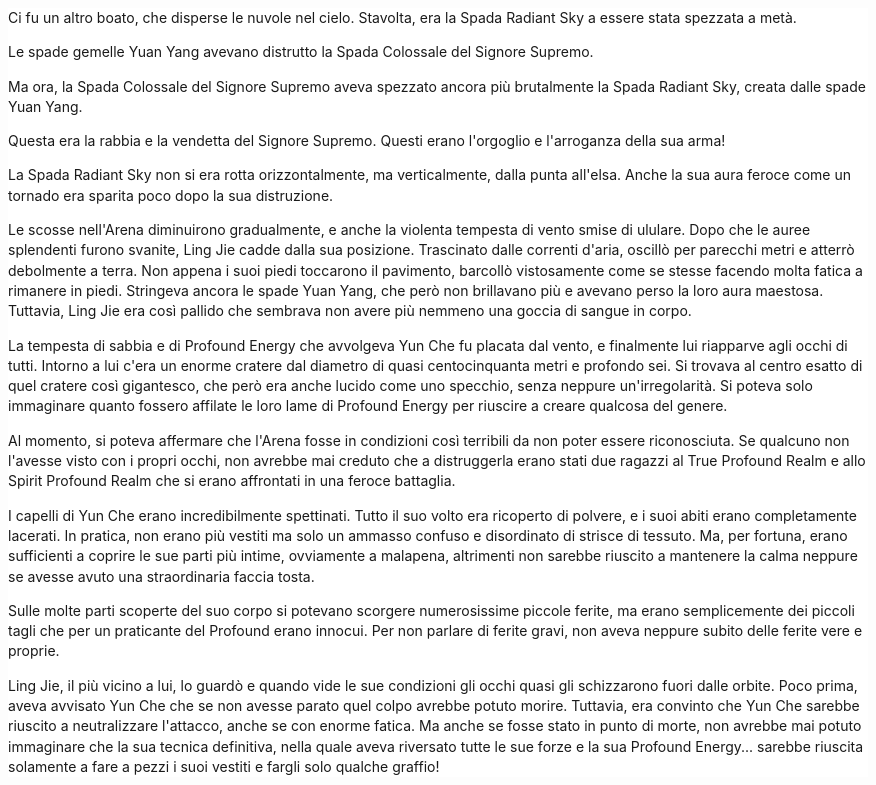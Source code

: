 
Ci fu un altro boato, che disperse le nuvole nel cielo. Stavolta, era la Spada Radiant Sky a essere stata spezzata a metà.


Le spade gemelle Yuan Yang avevano distrutto la Spada Colossale del Signore Supremo.


Ma ora, la Spada Colossale del Signore Supremo aveva spezzato ancora più brutalmente la Spada Radiant Sky, creata dalle spade Yuan Yang.


Questa era la rabbia e la vendetta del Signore Supremo. Questi erano l'orgoglio e l'arroganza della sua arma!


La Spada Radiant Sky non si era rotta orizzontalmente, ma verticalmente, dalla punta all'elsa. Anche la sua aura feroce come un tornado era sparita poco dopo la sua distruzione.


Le scosse nell'Arena diminuirono gradualmente, e anche la violenta tempesta di vento smise di ululare. Dopo che le auree splendenti furono svanite, Ling Jie cadde dalla sua posizione. Trascinato dalle correnti d'aria, oscillò per parecchi metri e atterrò debolmente a terra. Non appena i suoi piedi toccarono il pavimento, barcollò vistosamente come se stesse facendo molta fatica a rimanere in piedi. Stringeva ancora le spade Yuan Yang, che però non brillavano più e avevano perso la loro aura maestosa. Tuttavia, Ling Jie era così pallido che sembrava non avere più nemmeno una goccia di sangue in corpo.


La tempesta di sabbia e di Profound Energy che avvolgeva Yun Che fu placata dal vento, e finalmente lui riapparve agli occhi di tutti. Intorno a lui c'era un enorme cratere dal diametro di quasi centocinquanta metri e profondo sei. Si trovava al centro esatto di quel cratere così gigantesco, che però era anche lucido come uno specchio, senza neppure un'irregolarità. Si poteva solo immaginare quanto fossero affilate le loro lame di  Profound Energy per riuscire a creare qualcosa del genere.


Al momento, si poteva affermare che l'Arena fosse in condizioni così terribili da non poter essere riconosciuta. Se qualcuno non l'avesse visto con i propri occhi, non avrebbe mai creduto che a distruggerla erano stati due ragazzi al True Profound Realm e allo Spirit Profound Realm che si erano affrontati in una feroce battaglia.


I capelli di Yun Che erano incredibilmente spettinati. Tutto il suo volto era ricoperto di polvere, e i suoi abiti erano completamente lacerati. In pratica, non erano più vestiti ma solo un ammasso confuso e disordinato di strisce di tessuto. Ma, per fortuna, erano sufficienti a coprire le sue parti più intime, ovviamente a malapena, altrimenti non sarebbe riuscito a mantenere la calma neppure se avesse avuto una straordinaria faccia tosta.


Sulle molte parti scoperte del suo corpo si potevano scorgere numerosissime piccole ferite, ma erano semplicemente dei piccoli tagli che per un praticante del Profound erano innocui. Per non parlare di ferite gravi, non aveva neppure subito delle ferite vere e proprie.


Ling Jie, il più vicino a lui, lo guardò e quando vide le sue condizioni gli occhi quasi gli schizzarono fuori dalle orbite. Poco prima, aveva avvisato Yun Che che se non avesse parato quel colpo avrebbe potuto morire. Tuttavia, era convinto che Yun Che sarebbe riuscito a neutralizzare l'attacco, anche se con enorme fatica. Ma anche se fosse stato in punto di morte, non avrebbe mai potuto immaginare che la sua tecnica definitiva, nella quale aveva riversato tutte le sue forze e la sua Profound Energy... sarebbe riuscita solamente a fare a pezzi i suoi vestiti e fargli solo qualche graffio!
